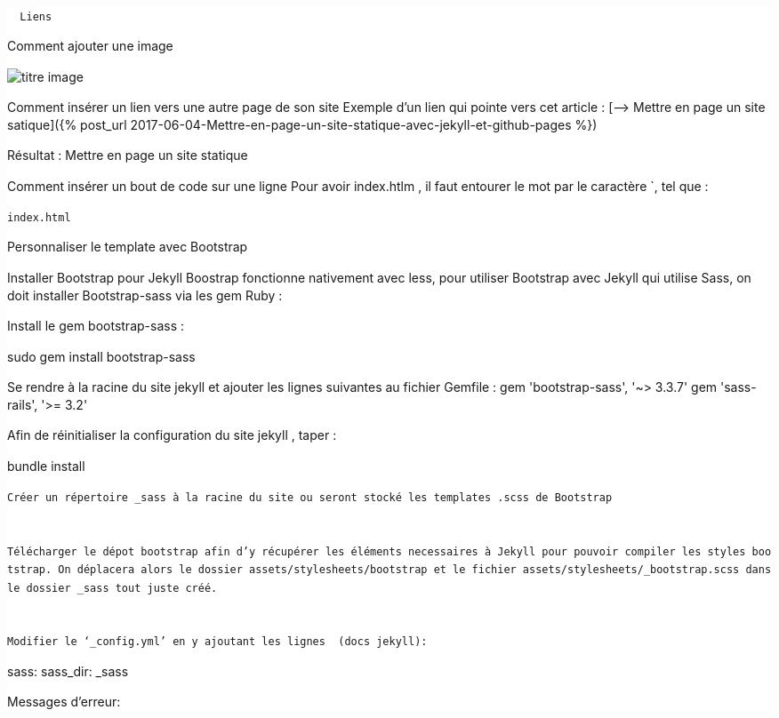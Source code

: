       
      Liens
    
  


Comment ajouter une image

![titre image](http://memofil.github.io/assets/image.png)

Comment insérer un lien vers une autre page de son site
Exemple d’un lien qui pointe vers cet article :
[--&gt; Mettre en page un site satique]({% post_url 2017-06-04-Mettre-en-page-un-site-statique-avec-jekyll-et-github-pages %})


Résultat : Mettre en page un site statique

Comment insérer un bout de code sur une ligne
Pour avoir index.htlm , il faut entourer le mot par le caractère `, tel que :

`index.html`


Personnaliser le template avec Bootstrap

Installer Bootstrap pour Jekyll
Boostrap fonctionne nativement avec less, pour utiliser Bootstrap avec Jekyll qui utilise Sass, on doit installer Bootstrap-sass via les gem Ruby :


  Install le gem bootstrap-sass :


sudo gem install bootstrap-sass



  Se rendre à la racine du site jekyll et  ajouter les lignes suivantes au fichier Gemfile  :
    gem 'bootstrap-sass', '~&gt; 3.3.7'
gem 'sass-rails', '&gt;= 3.2'
    
  
  Afin de réinitialiser la configuration du site jekyll ,  taper :


bundle install


  
    Créer un répertoire _sass à la racine du site ou seront stocké les templates .scss de Bootstrap
  
  
    Télécharger le dépot bootstrap afin d’y récupérer les éléments necessaires à Jekyll pour pouvoir compiler les styles bootstrap. On déplacera alors le dossier assets/stylesheets/bootstrap et le fichier assets/stylesheets/_bootstrap.scss dans le dossier _sass tout juste créé.
  
  
    Modifier le ‘_config.yml’ en y ajoutant les lignes  (docs jekyll):
  


sass:
    sass_dir: _sass


Messages d’erreur:
